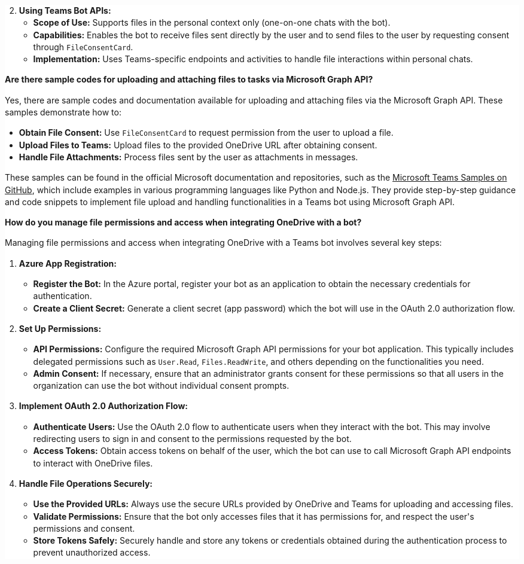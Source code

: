 2. **Using Teams Bot APIs:**
   - **Scope of Use:** Supports files in the personal context only (one-on-one chats with the bot).
   - **Capabilities:** Enables the bot to receive files sent directly by the user and to send files to the user by requesting consent through `FileConsentCard`.
   - **Implementation:** Uses Teams-specific endpoints and activities to handle file interactions within personal chats.

**Are there sample codes for uploading and attaching files to tasks via Microsoft Graph API?**

Yes, there are sample codes and documentation available for uploading and attaching files via the Microsoft Graph API. These samples demonstrate how to:

- **Obtain File Consent:** Use `FileConsentCard` to request permission from the user to upload a file.
- **Upload Files to Teams:** Upload files to the provided OneDrive URL after obtaining consent.
- **Handle File Attachments:** Process files sent by the user as attachments in messages.

These samples can be found in the official Microsoft documentation and repositories, such as the [Microsoft Teams Samples on GitHub](https://github.com/OfficeDev/Microsoft-Teams-Samples), which include examples in various programming languages like Python and Node.js. They provide step-by-step guidance and code snippets to implement file upload and handling functionalities in a Teams bot using Microsoft Graph API.

**How do you manage file permissions and access when integrating OneDrive with a bot?**

Managing file permissions and access when integrating OneDrive with a Teams bot involves several key steps:

1. **Azure App Registration:**
   - **Register the Bot:** In the Azure portal, register your bot as an application to obtain the necessary credentials for authentication.
   - **Create a Client Secret:** Generate a client secret (app password) which the bot will use in the OAuth 2.0 authorization flow.

2. **Set Up Permissions:**
   - **API Permissions:** Configure the required Microsoft Graph API permissions for your bot application. This typically includes delegated permissions such as `User.Read`, `Files.ReadWrite`, and others depending on the functionalities you need.
   - **Admin Consent:** If necessary, ensure that an administrator grants consent for these permissions so that all users in the organization can use the bot without individual consent prompts.

3. **Implement OAuth 2.0 Authorization Flow:**
   - **Authenticate Users:** Use the OAuth 2.0 flow to authenticate users when they interact with the bot. This may involve redirecting users to sign in and consent to the permissions requested by the bot.
   - **Access Tokens:** Obtain access tokens on behalf of the user, which the bot can use to call Microsoft Graph API endpoints to interact with OneDrive files.

4. **Handle File Operations Securely:**
   - **Use the Provided URLs:** Always use the secure URLs provided by OneDrive and Teams for uploading and accessing files.
   - **Validate Permissions:** Ensure that the bot only accesses files that it has permissions for, and respect the user's permissions and consent.
   - **Store Tokens Safely:** Securely handle and store any tokens or credentials obtained during the authentication process to prevent unauthorized access.
